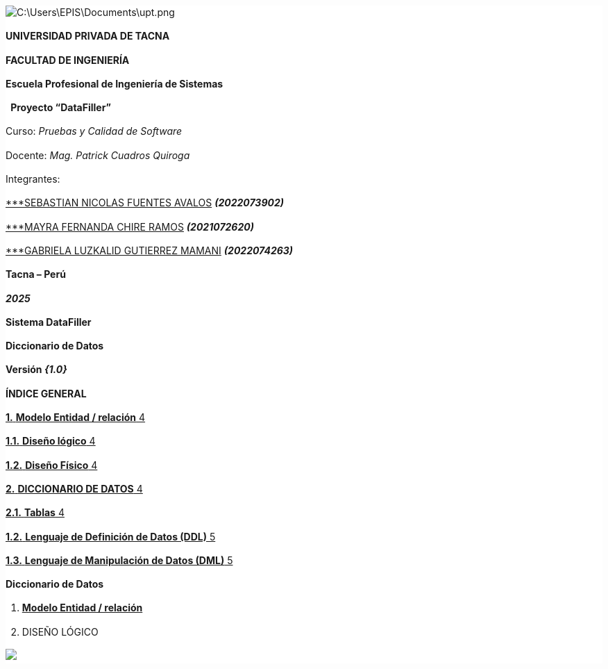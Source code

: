 ﻿![C:\Users\EPIS\Documents\upt.png](Aspose.Words.4d03e7c5-8fae-4adb-9f14-e43be78b819a.001.png)

**UNIVERSIDAD PRIVADA DE TACNA**

**FACULTAD DE INGENIERÍA**

**Escuela Profesional de Ingeniería de Sistemas**


` `**Proyecto “DataFiller”**

Curso: *Pruebas y Calidad de Software*


Docente: *Mag. Patrick Cuadros Quiroga*


Integrantes:

[***SEBASTIAN NICOLAS FUENTES AVALOS](mailto:sf2022073902@virtual.upt.pe)		***(2022073902)***

[***MAYRA FERNANDA CHIRE RAMOS](mailto:mc2021072620@virtual.upt.pe)			***(2021072620)***

[***GABRIELA LUZKALID GUTIERREZ MAMANI](mailto:gg2022074263@virtual.upt.pe) 	***(2022074263)***


**Tacna – Perú**

***2025***


**Sistema DataFiller**

**Diccionario de Datos**

**Versión *{1.0}***

**ÍNDICE GENERAL**

[**1.**](#_heading=h.30j0zll)[	](#_heading=h.30j0zll)[**Modelo Entidad / relación**	4](#_heading=h.30j0zll)

[**1.1.**](#_heading=h.1fob9te)[	](#_heading=h.1fob9te)[**Diseño lógico**	4](#_heading=h.1fob9te)

[**1.2.**](#_heading=h.3znysh7)[	](#_heading=h.3znysh7)[**Diseño Físico**	4](#_heading=h.3znysh7)

[**2.**](#_heading=h.tyjcwt)[	](#_heading=h.tyjcwt)[**DICCIONARIO DE DATOS**	4](#_heading=h.tyjcwt)

[**2.1.**](#_heading=h.3dy6vkm)[	](#_heading=h.3dy6vkm)[**Tablas**	4](#_heading=h.3dy6vkm)

[**1.2.**](#_heading=h.1t3h5sf)[	](#_heading=h.1t3h5sf)[**Lenguaje de Definición de Datos (DDL)**	5](#_heading=h.1t3h5sf)

[**1.3.**](#_heading=h.41mghml)[	](#_heading=h.41mghml)[**Lenguaje de Manipulación de Datos (DML)**	5](#_heading=h.41mghml)


**Diccionario de Datos**

1. [**Modelo Entidad / relación**](#_heading=h.30j0zll)[	](#_heading=h.30j0zll)

1. DISEÑO LÓGICO

![](Aspose.Words.4d03e7c5-8fae-4adb-9f14-e43be78b819a.002.png)

